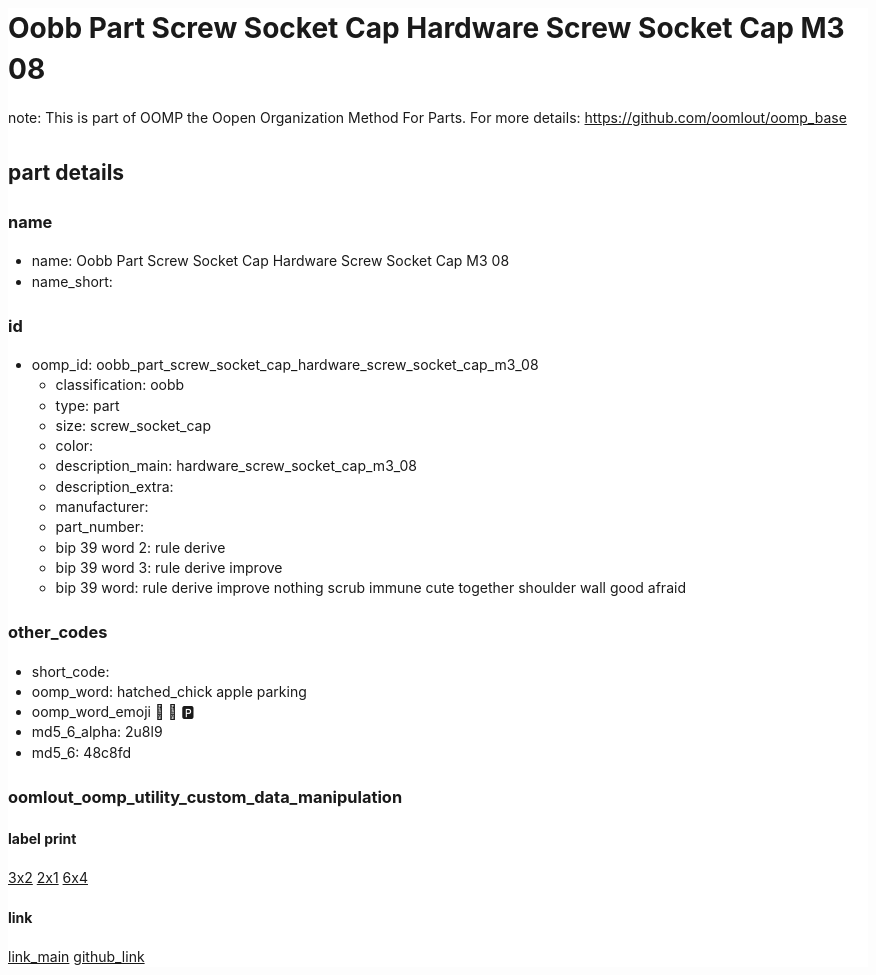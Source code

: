 # Oobb Part Screw Socket Cap Hardware Screw Socket Cap M3 08  

note: This is part of OOMP the Oopen Organization Method For Parts. For more details: https://github.com/oomlout/oomp_base

##  part details





### name
* name: Oobb Part Screw Socket Cap Hardware Screw Socket Cap M3 08
* name_short: 
### id
* oomp_id: oobb_part_screw_socket_cap_hardware_screw_socket_cap_m3_08
  * classification: oobb
  * type: part
  * size: screw_socket_cap
  * color: 
  * description_main: hardware_screw_socket_cap_m3_08
  * description_extra: 
  * manufacturer: 
  * part_number: 
  * bip 39 word 2: rule derive
  * bip 39 word 3: rule derive improve
  * bip 39 word: rule derive improve nothing scrub immune cute together shoulder wall good afraid

### other_codes
* short_code: 
* oomp_word: hatched_chick apple parking
* oomp_word_emoji :hatched_chick: :apple: :parking:
* md5_6_alpha: 2u8l9
* md5_6: 48c8fd






### oomlout_oomp_utility_custom_data_manipulation
#### label print
[3x2](http://192.168.1.245:1112/?label=oomp%202u8l9)
[2x1](http://192.168.1.242:1112/?label=oomp%202u8l9)
[6x4](http://192.168.1.55:1112/?label=oomp%202u8l9)    

#### link

[link_main](https://github.com/oomlout/oomlout_oomp_current_version_messy/tree/main/parts/oobb_part_screw_socket_cap_hardware_screw_socket_cap_m3_08) [github_link](https://github.com/oomlout/oomlout_oomp_part_src/tree/main/parts/oobb_part_screw_socket_cap_hardware_screw_socket_cap_m3_08)                             
